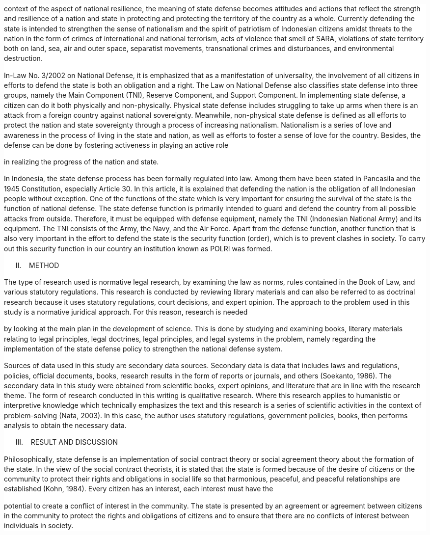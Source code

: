 <p><span class="font3">context of the aspect of national resilience, the meaning of state defense becomes attitudes and actions that reflect the strength and resilience of a nation and state in protecting and protecting the territory of the country as a whole. Currently defending the state is intended to strengthen the sense of nationalism and the spirit of patriotism of Indonesian citizens amidst threats to the nation in the form of crimes of international and national terrorism, acts of violence that smell of SARA, violations of state territory both on land, sea, air and outer space, separatist movements, transnational crimes and disturbances, and environmental destruction.</span></p>
<p><span class="font3">In-Law No. 3/2002 on National Defense, it is emphasized that as a manifestation of universality, the involvement of all citizens in efforts to defend the state is both an obligation and a right. The Law on National Defense also classifies state defense into three groups, namely the Main Component (TNI), Reserve Component, and Support Component. In implementing state defense, a citizen can do it both physically and non-physically. Physical state defense includes struggling to take up arms when there is an attack from a foreign country against national sovereignty. Meanwhile, non-physical state defense is defined as all efforts to protect the nation and state sovereignty through a process of increasing nationalism. Nationalism is a series of love and awareness in the process of living in the state and nation, as well as efforts to foster a sense of love for the country. Besides, the defense can be done by fostering activeness in playing an active role</span></p>
<p><span class="font3">in realizing the progress of the nation and state.</span></p>
<p><span class="font3">In Indonesia, the state defense process has been formally regulated into law. Among them have been stated in Pancasila and the 1945 Constitution, especially Article 30. In this article, it is explained that defending the nation is the obligation of all Indonesian people without exception. One of the functions of the state which is very important for ensuring the survival of the state is the function of national defense. The state defense function is primarily intended to guard and defend the country from all possible attacks from outside. Therefore, it must be equipped with defense equipment, namely the TNI (Indonesian National Army) and its equipment. The TNI consists of the Army, the Navy, and the Air Force. Apart from the defense function, another function that is also very important in the effort to defend the state is the security function (order), which is to prevent clashes in society. To carry out this security function in our country an institution known as POLRI was formed.</span></p>
<ul style="list-style:none;"><li>
<p><span class="font3">II. &nbsp;&nbsp;&nbsp;METHOD</span></p></li></ul>
<p><span class="font3">The type of research used is normative legal research, by examining the law as norms, rules contained in the Book of Law, and various statutory regulations. This research is conducted by reviewing library materials and can also be referred to as doctrinal research because it uses statutory regulations, court decisions, and expert opinion. The approach to the problem used in this study is a normative juridical approach. For this reason, research is needed</span></p>
<p><span class="font3">by looking at the main plan in the development of science. This is done by studying and examining books, literary materials relating to legal principles, legal doctrines, legal principles, and legal systems in the problem, namely regarding the implementation of the state defense policy to strengthen the national defense system.</span></p>
<p><span class="font3">Sources of data used in this study are secondary data sources. Secondary data is data that includes laws and regulations, policies, official documents, books, research results in the form of reports or journals, and others (Soekanto, 1986). The secondary data in this study were obtained from scientific books, expert opinions, and literature that are in line with the research theme. The form of research conducted in this writing is qualitative research. Where this research applies to humanistic or interpretive knowledge which technically emphasizes the text and this research is a series of scientific activities in the context of problem-solving (Nata, 2003). In this case, the author uses statutory regulations, government policies, books, then performs analysis to obtain the necessary data.</span></p>
<ul style="list-style:none;"><li>
<p><span class="font3">III. &nbsp;&nbsp;&nbsp;RESULT AND DISCUSSION</span></p></li></ul>
<p><span class="font3">Philosophically, state defense is an implementation of social contract theory or social agreement theory about the formation of the state. In the view of the social contract theorists, it is stated that the state is formed because of the desire of citizens or the community to protect their rights and obligations in social life so that harmonious, peaceful, and peaceful relationships are established (Kohn, 1984). Every citizen has an interest, each interest must have the</span></p>
<p><span class="font3">potential to create a conflict of interest in the community. The state is presented by an agreement or agreement between citizens in the community to protect the rights and obligations of citizens and to ensure that there are no conflicts of interest between individuals in society.</span></p>